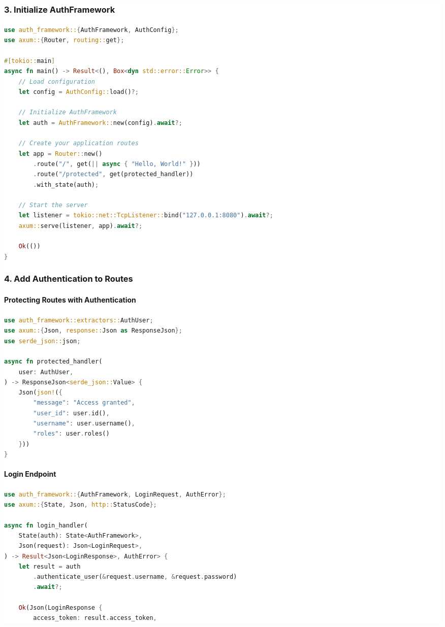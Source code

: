 ### 3. Initialize AuthFramework

```rust
use auth_framework::{AuthFramework, AuthConfig};
use axum::{Router, routing::get};

#[tokio::main]
async fn main() -> Result<(), Box<dyn std::error::Error>> {
    // Load configuration
    let config = AuthConfig::load()?;

    // Initialize AuthFramework
    let auth = AuthFramework::new(config).await?;

    // Create your application routes
    let app = Router::new()
        .route("/", get(|| async { "Hello, World!" }))
        .route("/protected", get(protected_handler))
        .with_state(auth);

    // Start the server
    let listener = tokio::net::TcpListener::bind("127.0.0.1:8080").await?;
    axum::serve(listener, app).await?;

    Ok(())
}
```

### 4. Add Authentication to Routes

#### Protecting Routes with Authentication

```rust
use auth_framework::extractors::AuthUser;
use axum::{Json, response::Json as ResponseJson};
use serde_json::json;

async fn protected_handler(
    user: AuthUser,
) -> ResponseJson<serde_json::Value> {
    Json(json!({
        "message": "Access granted",
        "user_id": user.id(),
        "username": user.username(),
        "roles": user.roles()
    }))
}
```

#### Login Endpoint

```rust
use auth_framework::{AuthFramework, LoginRequest, AuthError};
use axum::{State, Json, http::StatusCode};

async fn login_handler(
    State(auth): State<AuthFramework>,
    Json(request): Json<LoginRequest>,
) -> Result<Json<LoginResponse>, AuthError> {
    let result = auth
        .authenticate_user(&request.username, &request.password)
        .await?;

    Ok(Json(LoginResponse {
        access_token: result.access_token,
```